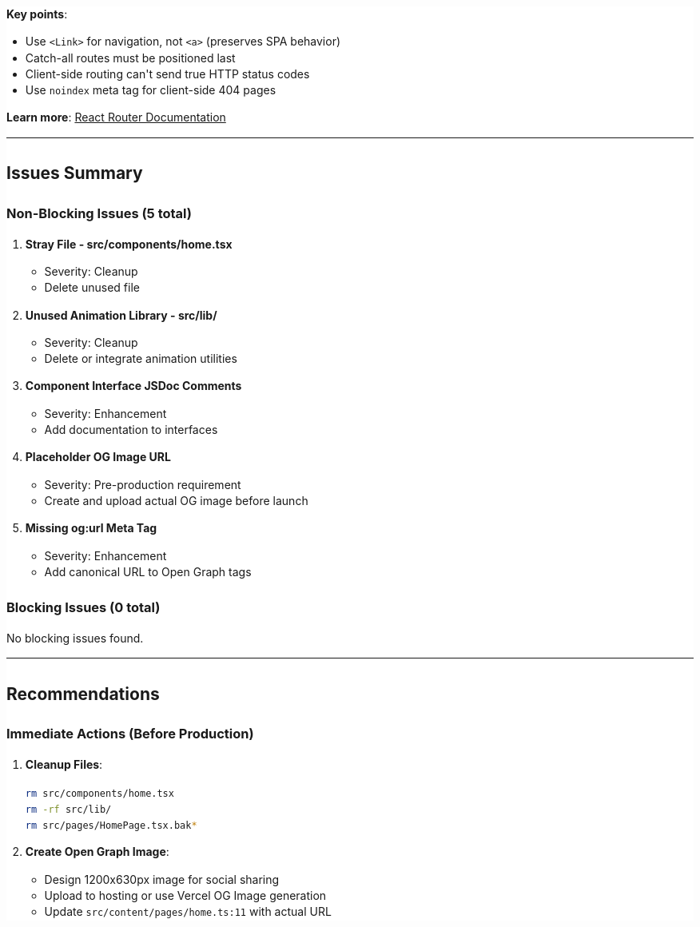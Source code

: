 **Key points**:
- Use `<Link>` for navigation, not `<a>` (preserves SPA behavior)
- Catch-all routes must be positioned last
- Client-side routing can't send true HTTP status codes
- Use `noindex` meta tag for client-side 404 pages

**Learn more**: [React Router Documentation](https://reactrouter.com/en/main/start/tutorial)

---

## Issues Summary

### Non-Blocking Issues (5 total)

1. **Stray File - src/components/home.tsx**
   - Severity: Cleanup
   - Delete unused file

2. **Unused Animation Library - src/lib/**
   - Severity: Cleanup
   - Delete or integrate animation utilities

3. **Component Interface JSDoc Comments**
   - Severity: Enhancement
   - Add documentation to interfaces

4. **Placeholder OG Image URL**
   - Severity: Pre-production requirement
   - Create and upload actual OG image before launch

5. **Missing og:url Meta Tag**
   - Severity: Enhancement
   - Add canonical URL to Open Graph tags

### Blocking Issues (0 total)

No blocking issues found.

---

## Recommendations

### Immediate Actions (Before Production)

1. **Cleanup Files**:
   ```bash
   rm src/components/home.tsx
   rm -rf src/lib/
   rm src/pages/HomePage.tsx.bak*
   ```

2. **Create Open Graph Image**:
   - Design 1200x630px image for social sharing
   - Upload to hosting or use Vercel OG Image generation
   - Update `src/content/pages/home.ts:11` with actual URL
